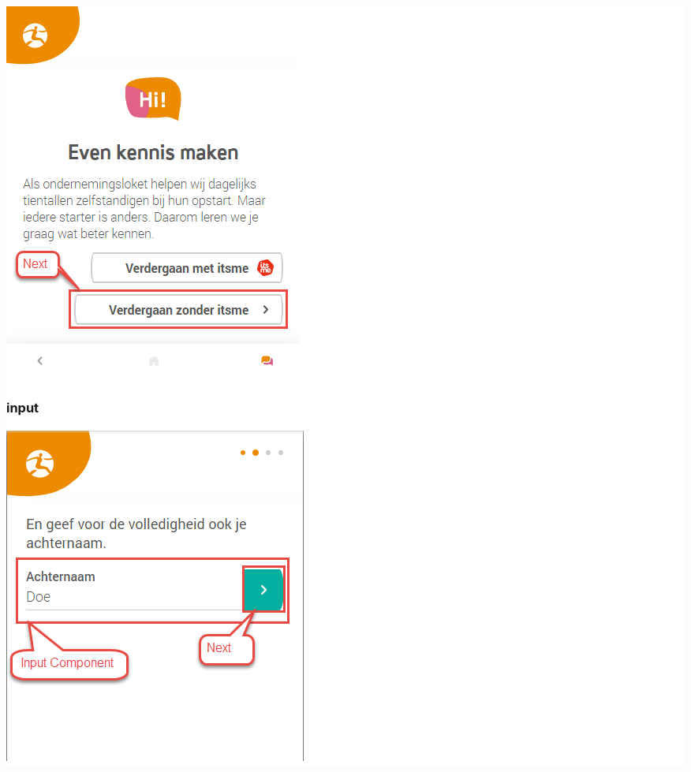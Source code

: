 ![](img\test-strategies\verder-zonder-itsme.png)



### input

![](img\test-strategies\component-build-up-simple.png)
